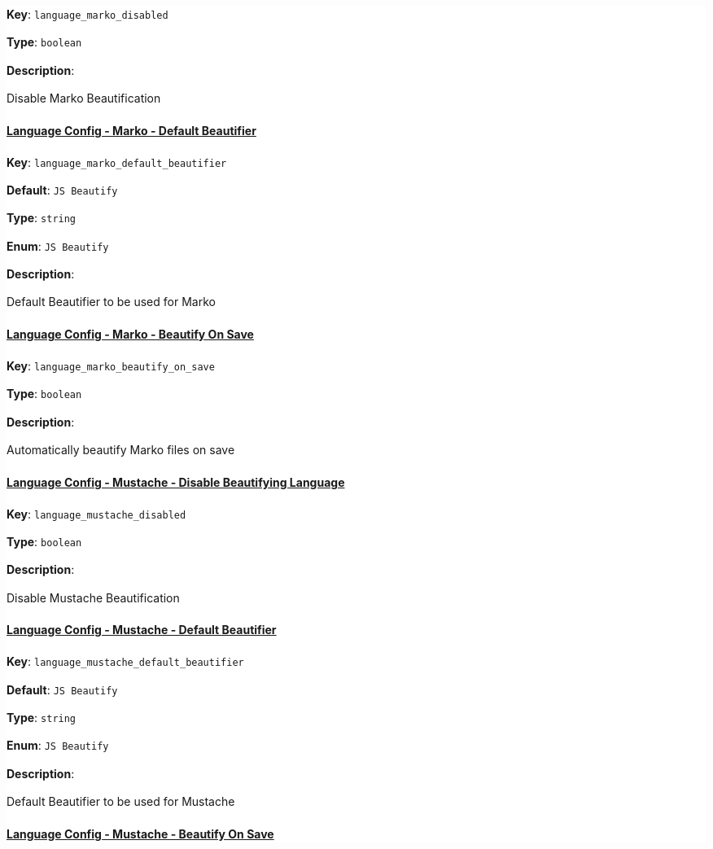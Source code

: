 **Key**: `language_marko_disabled`

**Type**: `boolean`

**Description**:

Disable Marko Beautification

####  [Language Config - Marko - Default Beautifier](#language-config---marko---default-beautifier) 

**Key**: `language_marko_default_beautifier`

**Default**: `JS Beautify`

**Type**: `string`

**Enum**:  `JS Beautify` 

**Description**:

Default Beautifier to be used for Marko

####  [Language Config - Marko - Beautify On Save](#language-config---marko---beautify-on-save) 

**Key**: `language_marko_beautify_on_save`

**Type**: `boolean`

**Description**:

Automatically beautify Marko files on save

####  [Language Config - Mustache - Disable Beautifying Language](#language-config---mustache---disable-beautifying-language) 

**Key**: `language_mustache_disabled`

**Type**: `boolean`

**Description**:

Disable Mustache Beautification

####  [Language Config - Mustache - Default Beautifier](#language-config---mustache---default-beautifier) 

**Key**: `language_mustache_default_beautifier`

**Default**: `JS Beautify`

**Type**: `string`

**Enum**:  `JS Beautify` 

**Description**:

Default Beautifier to be used for Mustache

####  [Language Config - Mustache - Beautify On Save](#language-config---mustache---beautify-on-save) 
